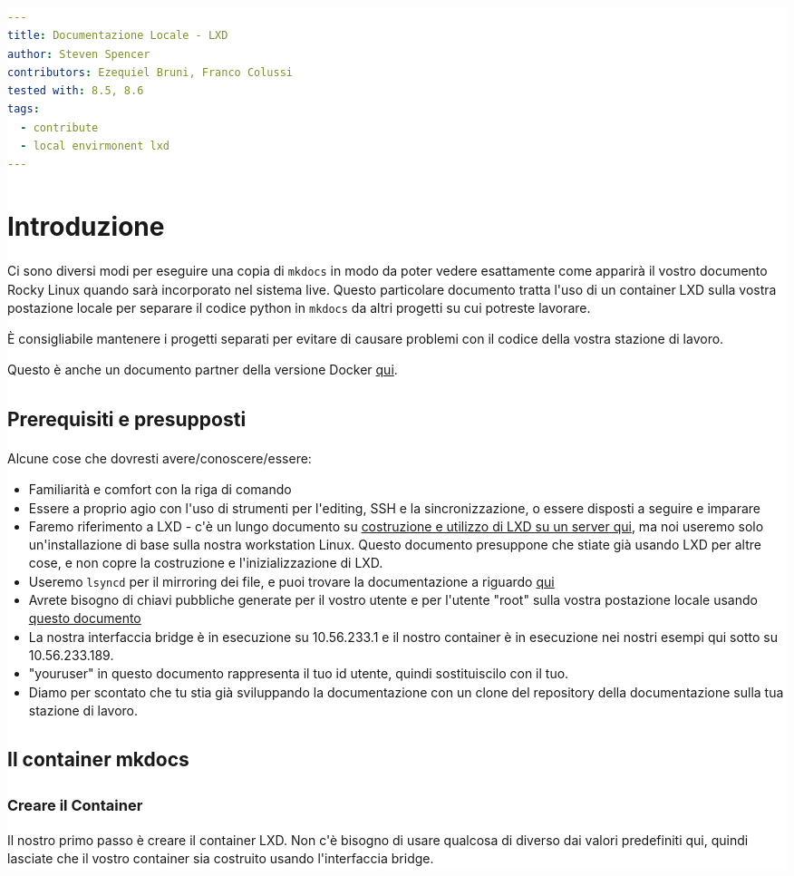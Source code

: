 ```yaml
---
title: Documentazione Locale - LXD
author: Steven Spencer
contributors: Ezequiel Bruni, Franco Colussi
tested with: 8.5, 8.6
tags:
  - contribute
  - local envirmonent lxd
---
```


# Introduzione

Ci sono diversi modi per eseguire una copia di `mkdocs` in modo da poter vedere esattamente come apparirà il vostro documento Rocky Linux quando sarà incorporato nel sistema live. Questo particolare documento tratta l'uso di un container LXD sulla vostra postazione locale per separare il codice python in `mkdocs` da altri progetti su cui potreste lavorare.

È consigliabile mantenere i progetti separati per evitare di causare problemi con il codice della vostra stazione di lavoro.

Questo è anche un documento partner della versione Docker [qui](rockydocs_web_dev.md).

## Prerequisiti e presupposti

Alcune cose che dovresti avere/conoscere/essere:

* Familiarità e comfort con la riga di comando
* Essere a proprio agio con l'uso di strumenti per l'editing, SSH e la sincronizzazione, o essere disposti a seguire e imparare
* Faremo riferimento a LXD - c'è un lungo documento su [costruzione e utilizzo di LXD su un server qui](../../books/lxd_server/00-toc.md), ma noi useremo solo un'installazione di base sulla nostra workstation Linux. Questo documento presuppone che stiate già usando LXD per altre cose, e non copre la costruzione e l'inizializzazione di LXD.
* Useremo `lsyncd` per il mirroring dei file, e puoi trovare la documentazione a riguardo [qui](../backup/mirroring_lsyncd.md)
* Avrete bisogno di chiavi pubbliche generate per il vostro utente e per l'utente "root" sulla vostra postazione locale usando [questo documento](../security/ssh_public_private_keys.md)
* La nostra interfaccia bridge è in esecuzione su 10.56.233.1 e il nostro container è in esecuzione nei nostri esempi qui sotto su 10.56.233.189.
* "youruser" in questo documento rappresenta il tuo id utente, quindi sostituiscilo con il tuo.
* Diamo per scontato che tu stia già sviluppando la documentazione con un clone del repository della documentazione sulla tua stazione di lavoro.

## Il container mkdocs

### Creare il Container

Il nostro primo passo è creare il container LXD. Non c'è bisogno di usare qualcosa di diverso dai valori predefiniti qui, quindi lasciate che il vostro container sia costruito usando l'interfaccia bridge.
